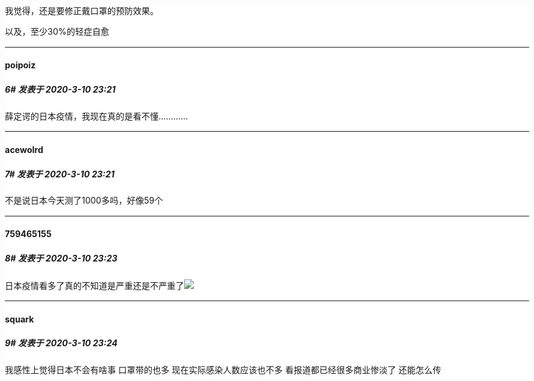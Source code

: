 
我觉得，还是要修正戴口罩的预防效果。


以及，至少30%的轻症自愈







*****

####  poipoiz  
##### 6#       发表于 2020-3-10 23:21




薛定谔的日本疫情，我现在真的是看不懂…………







*****

####  acewolrd  
##### 7#       发表于 2020-3-10 23:21




不是说日本今天测了1000多吗，好像59个







*****

####  759465155  
##### 8#       发表于 2020-3-10 23:23




日本疫情看多了真的不知道是严重还是不严重了<img src="https://static.saraba1st.com/image/smiley/face2017/056.gif" referrerpolicy="no-referrer">







*****

####  squark  
##### 9#       发表于 2020-3-10 23:24




我感性上觉得日本不会有啥事 口罩带的也多 现在实际感染人数应该也不多 看报道都已经很多商业惨淡了 还能怎么传 
